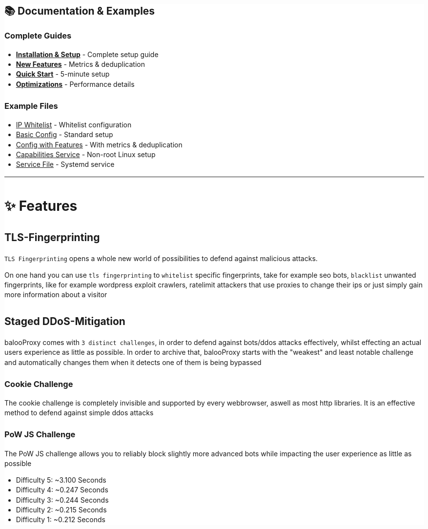 
## 📚 Documentation & Examples

### Complete Guides
- **[Installation & Setup](INSTALLATION_SETUP.md)** - Complete setup guide
- **[New Features](NEW_FEATURES.md)** - Metrics & deduplication
- **[Quick Start](QUICK_START_NEW_FEATURES.md)** - 5-minute setup
- **[Optimizations](OPTIMIZATIONS.md)** - Performance details

### Example Files
- [IP Whitelist](examples/ipwhitelist.conf) - Whitelist configuration
- [Basic Config](examples/config.json) - Standard setup
- [Config with Features](examples/config-with-features.json) - With metrics & deduplication
- [Capabilities Service](examples/balooproxycap.service) - Non-root Linux setup
- [Service File](examples/balooproxy.service) - Systemd service

---

# ✨ Features

## **TLS-Fingerprinting**

`TLS Fingerprinting` opens a whole new world of possibilities to defend against malicious attacks.

On one hand you can use `tls fingerprinting` to `whitelist` specific fingerprints, take for example seo bots, `blacklist` unwanted fingerprints, like for example wordpress exploit crawlers, ratelimit attackers that use proxies to change their ips or just simply gain more information about a visitor

## **Staged DDoS-Mitigation**

balooProxy comes with `3 distinct challenges`, in order to defend against bots/ddos attacks effectively, whilst effecting an actual users experience as little as possible. In order to archive that, balooProxy starts with the "weakest" and least notable challenge and automatically changes them when it detects one of them is being bypassed

### **Cookie Challenge**

The cookie challenge is completely invisible and supported by every webbrowser, aswell as most http libraries. It is an effective method to defend against simple ddos attacks

### **PoW JS Challenge**

The PoW JS challenge allows you to reliably block slightly more advanced bots while impacting the user experience as little as possible 

- Difficulty 5: ~3.100 Seconds
- Difficulty 4: ~0.247 Seconds
- Difficulty 3: ~0.244 Seconds
- Difficulty 2: ~0.215 Seconds
- Difficulty 1: ~0.212 Seconds
